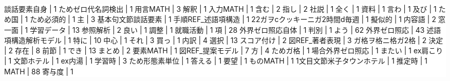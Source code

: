 談話要素自身 | 1
ためゼロ代名詞検出 | 1
用言MATH | 3
解釈 | 1
入力MATH | 1
含む | 2
指し | 2
社説 | 1
全く | 1
資料 | 1
言わ | 1
及び | 1
ため国 | 1
ため必須的 | 1
主 | 3
基本句文節談話要素 | 1
手順REF_述語項構造 | 1
22ガヲcクッキーニガ2時間d毎週 | 1
擬似的 | 1
内容語 | 2
窓一面 | 1
学習データ | 13
参照解析 | 2
良い | 1
調整 | 1
就職活動 | 1
項 | 28
外界ゼロ照応自体 | 1
判別 | 1
よう | 62
外界ゼロ照応 | 43
述語項構造解析モデル | 1
特に | 10
中心 | 1
それ | 3
買っ | 1
内訳 | 4
選択 | 13
スコア付け | 2
図REF_著者表現 | 3
ガ格ヲ格ニ格ガ2格 | 2
決定 | 2
存在 | 8
前節 | 1
でき | 13
まとめ | 2
要素MATH | 1
図REF_提案モデル | 7
方 | 4
ためガ格 | 1
場合外界ゼロ照応 | 1
またい | 1
ex肩こり | 1
文節ホテル | 1
ex内湯 | 1
学習時 | 3
ため形態素単位 | 1
答える | 1
要望 | 1
ものMATH | 1
1文目文節米子タウンホテル | 1
推定時 | 1
MATH | 88
寄与度 | 1